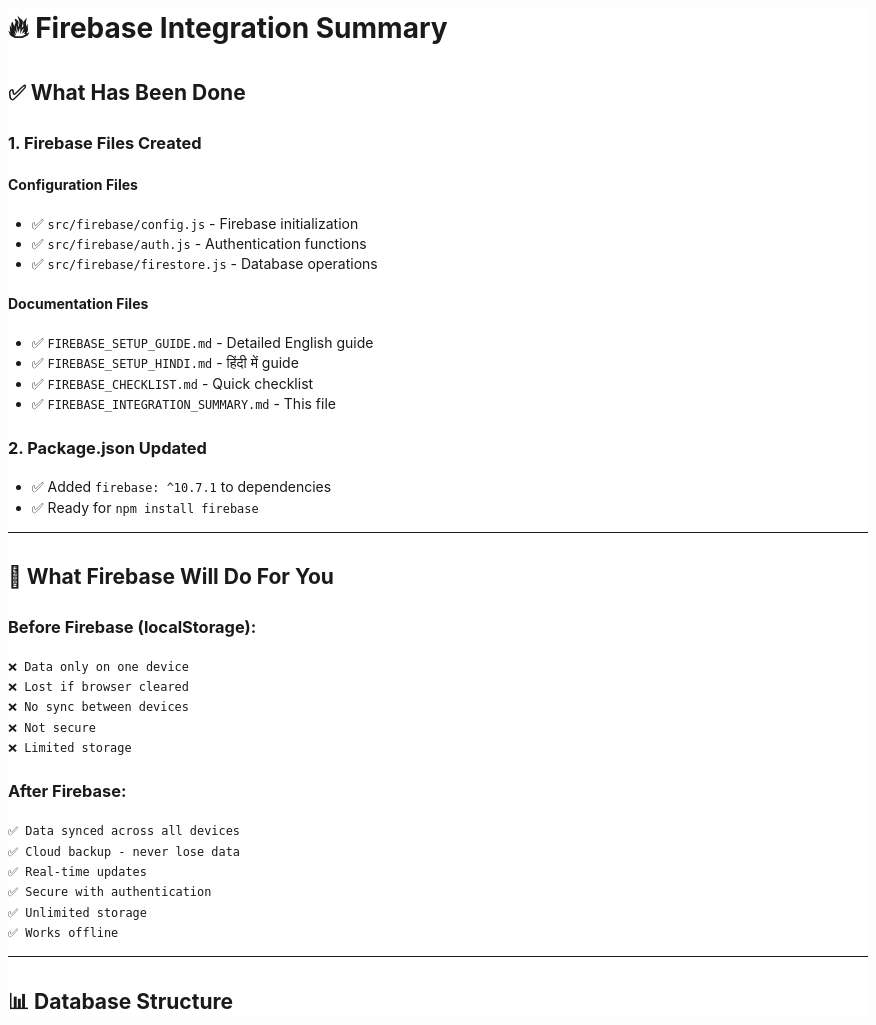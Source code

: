 # 🔥 Firebase Integration Summary

## ✅ What Has Been Done

### 1. Firebase Files Created

#### Configuration Files
- ✅ `src/firebase/config.js` - Firebase initialization
- ✅ `src/firebase/auth.js` - Authentication functions
- ✅ `src/firebase/firestore.js` - Database operations

#### Documentation Files
- ✅ `FIREBASE_SETUP_GUIDE.md` - Detailed English guide
- ✅ `FIREBASE_SETUP_HINDI.md` - हिंदी में guide
- ✅ `FIREBASE_CHECKLIST.md` - Quick checklist
- ✅ `FIREBASE_INTEGRATION_SUMMARY.md` - This file

### 2. Package.json Updated
- ✅ Added `firebase: ^10.7.1` to dependencies
- ✅ Ready for `npm install firebase`

---

## 🎯 What Firebase Will Do For You

### Before Firebase (localStorage):
```
❌ Data only on one device
❌ Lost if browser cleared
❌ No sync between devices
❌ Not secure
❌ Limited storage
```

### After Firebase:
```
✅ Data synced across all devices
✅ Cloud backup - never lose data
✅ Real-time updates
✅ Secure with authentication
✅ Unlimited storage
✅ Works offline
```

---

## 📊 Database Structure
